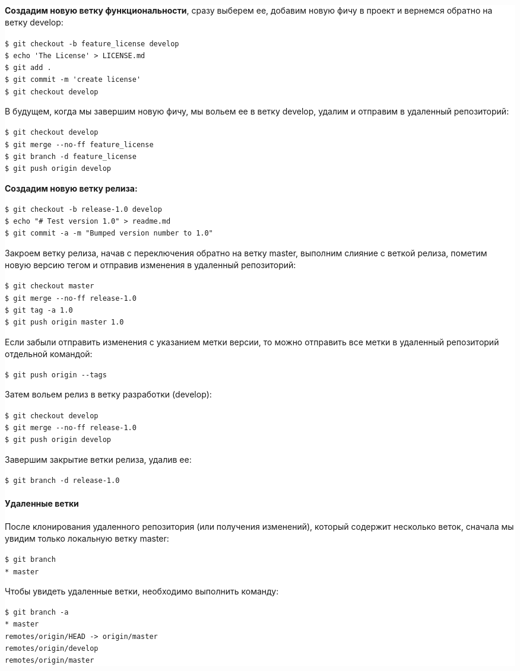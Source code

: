 **Создадим новую ветку функциональности**, сразу выберем ее, добавим новую фичу в проект и вернемся обратно на ветку develop:

	$ git checkout -b feature_license develop
	$ echo 'The License' > LICENSE.md
	$ git add .
	$ git commit -m 'create license'
	$ git checkout develop

В будущем, когда мы завершим новую фичу, мы вольем ее в ветку develop, удалим и отправим в удаленный репозиторий:

	$ git checkout develop
	$ git merge --no-ff feature_license
	$ git branch -d feature_license
	$ git push origin develop	
	
**Создадим новую ветку релиза:** 	
	
	$ git checkout -b release-1.0 develop
	$ echo "# Test version 1.0" > readme.md
	$ git commit -a -m "Bumped version number to 1.0"

Закроем ветку релиза, начав с переключения обратно на ветку master, выполним слияние с веткой релиза, пометим новую версию тегом и отправив изменения в удаленный репозиторий:

	$ git checkout master
	$ git merge --no-ff release-1.0
	$ git tag -a 1.0
	$ git push origin master 1.0
	
Если забыли отправить изменения с указанием метки версии, то можно отправить все метки в удаленный репозиторий отдельной командой:

	$ git push origin --tags

Затем вольем релиз в ветку разработки (develop):

	$ git checkout develop
	$ git merge --no-ff release-1.0
	$ git push origin develop

Завершим закрытие ветки релиза, удалив ее:
	
	$ git branch -d release-1.0
	
#### Удаленные ветки

После клонирования удаленного репозитория (или получения изменений), который содержит несколько веток, сначала мы увидим только локальную ветку master:

	$ git branch
	* master

Чтобы увидеть удаленные ветки, необходимо выполнить команду:

	$ git branch -a
	* master
	remotes/origin/HEAD -> origin/master
	remotes/origin/develop
	remotes/origin/master	
	
